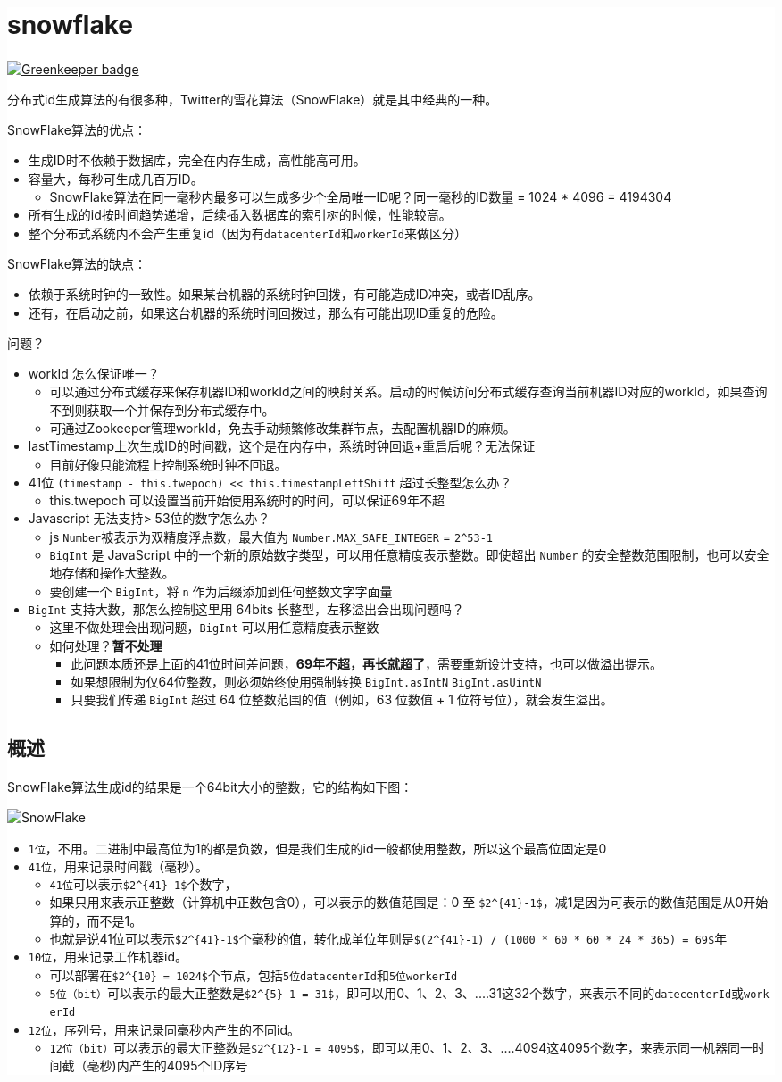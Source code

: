 # snowflake

[![Greenkeeper badge](https://badges.greenkeeper.io/cloudyan/snowflake.svg)](https://greenkeeper.io/)

分布式id生成算法的有很多种，Twitter的雪花算法（SnowFlake）就是其中经典的一种。

SnowFlake算法的优点：

- 生成ID时不依赖于数据库，完全在内存生成，高性能高可用。
- 容量大，每秒可生成几百万ID。
  - SnowFlake算法在同一毫秒内最多可以生成多少个全局唯一ID呢？同一毫秒的ID数量 = 1024 * 4096 = 4194304
- 所有生成的id按时间趋势递增，后续插入数据库的索引树的时候，性能较高。
- 整个分布式系统内不会产生重复id（因为有`datacenterId`和`workerId`来做区分）

SnowFlake算法的缺点：

- 依赖于系统时钟的一致性。如果某台机器的系统时钟回拨，有可能造成ID冲突，或者ID乱序。
- 还有，在启动之前，如果这台机器的系统时间回拨过，那么有可能出现ID重复的危险。

问题？

- workId 怎么保证唯一？
  - 可以通过分布式缓存来保存机器ID和workId之间的映射关系。启动的时候访问分布式缓存查询当前机器ID对应的workId，如果查询不到则获取一个并保存到分布式缓存中。
  - 可通过Zookeeper管理workId，免去手动频繁修改集群节点，去配置机器ID的麻烦。
- lastTimestamp上次生成ID的时间戳，这个是在内存中，系统时钟回退+重启后呢？无法保证
  - 目前好像只能流程上控制系统时钟不回退。
- 41位 `(timestamp - this.twepoch) << this.timestampLeftShift` 超过长整型怎么办？
  - this.twepoch 可以设置当前开始使用系统时的时间，可以保证69年不超
- Javascript 无法支持> 53位的数字怎么办？
  - js `Number`被表示为双精度浮点数，最大值为 `Number.MAX_SAFE_INTEGER` = `2^53-1`
  - `BigInt` 是 JavaScript 中的一个新的原始数字类型，可以用任意精度表示整数。即使超出 `Number` 的安全整数范围限制，也可以安全地存储和操作大整数。
  - 要创建一个 `BigInt`，将 `n` 作为后缀添加到任何整数文字字面量
- `BigInt` 支持大数，那怎么控制这里用 64bits 长整型，左移溢出会出现问题吗？
  - 这里不做处理会出现问题，`BigInt` 可以用任意精度表示整数
  - 如何处理？**暂不处理**
    - 此问题本质还是上面的41位时间差问题，**69年不超，再长就超了**，需要重新设计支持，也可以做溢出提示。
    - 如果想限制为仅64位整数，则必须始终使用强制转换 `BigInt.asIntN` `BigInt.asUintN`
    - 只要我们传递 `BigInt` 超过 64 位整数范围的值（例如，63 位数值 + 1 位符号位），就会发生溢出。

## 概述

SnowFlake算法生成id的结果是一个64bit大小的整数，它的结构如下图：

![SnowFlake](./docs/1.jpeg)

- `1位`，不用。二进制中最高位为1的都是负数，但是我们生成的id一般都使用整数，所以这个最高位固定是0
- `41位`，用来记录时间戳（毫秒）。
  - `41位`可以表示`$2^{41}-1$`个数字，
  - 如果只用来表示正整数（计算机中正数包含0），可以表示的数值范围是：0 至 `$2^{41}-1$`，减1是因为可表示的数值范围是从0开始算的，而不是1。
  - 也就是说41位可以表示`$2^{41}-1$`个毫秒的值，转化成单位年则是`$(2^{41}-1) / (1000 * 60 * 60 * 24 * 365) = 69$`年
- `10位`，用来记录工作机器id。
  - 可以部署在`$2^{10} = 1024$`个节点，包括`5位datacenterId`和`5位workerId`
  - `5位（bit）`可以表示的最大正整数是`$2^{5}-1 = 31$`，即可以用0、1、2、3、....31这32个数字，来表示不同的`datecenterId`或`workerId`
- `12位`，序列号，用来记录同毫秒内产生的不同id。
  - `12位（bit）`可以表示的最大正整数是`$2^{12}-1 = 4095$`，即可以用0、1、2、3、....4094这4095个数字，来表示同一机器同一时间截（毫秒)内产生的4095个ID序号
